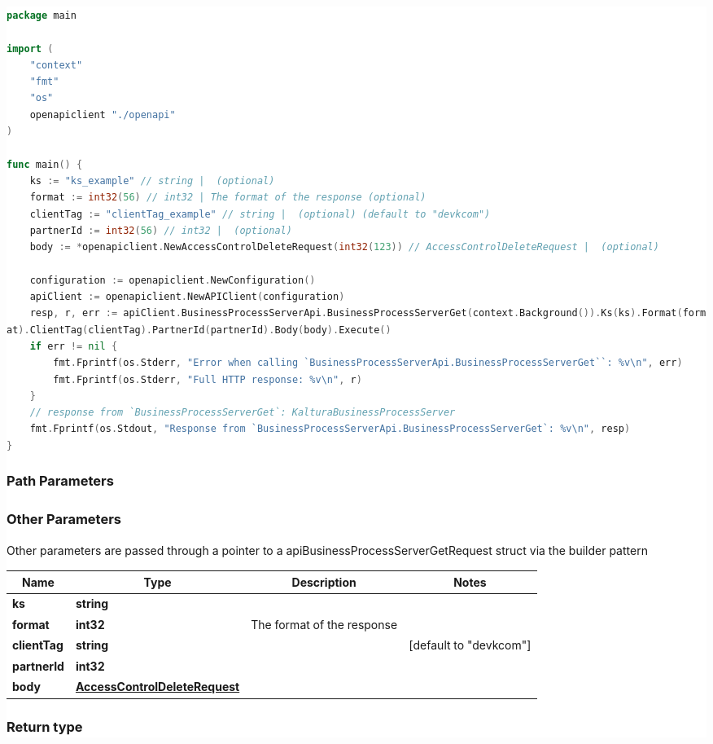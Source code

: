 ```go
package main

import (
    "context"
    "fmt"
    "os"
    openapiclient "./openapi"
)

func main() {
    ks := "ks_example" // string |  (optional)
    format := int32(56) // int32 | The format of the response (optional)
    clientTag := "clientTag_example" // string |  (optional) (default to "devkcom")
    partnerId := int32(56) // int32 |  (optional)
    body := *openapiclient.NewAccessControlDeleteRequest(int32(123)) // AccessControlDeleteRequest |  (optional)

    configuration := openapiclient.NewConfiguration()
    apiClient := openapiclient.NewAPIClient(configuration)
    resp, r, err := apiClient.BusinessProcessServerApi.BusinessProcessServerGet(context.Background()).Ks(ks).Format(format).ClientTag(clientTag).PartnerId(partnerId).Body(body).Execute()
    if err != nil {
        fmt.Fprintf(os.Stderr, "Error when calling `BusinessProcessServerApi.BusinessProcessServerGet``: %v\n", err)
        fmt.Fprintf(os.Stderr, "Full HTTP response: %v\n", r)
    }
    // response from `BusinessProcessServerGet`: KalturaBusinessProcessServer
    fmt.Fprintf(os.Stdout, "Response from `BusinessProcessServerApi.BusinessProcessServerGet`: %v\n", resp)
}
```

### Path Parameters



### Other Parameters

Other parameters are passed through a pointer to a apiBusinessProcessServerGetRequest struct via the builder pattern


Name | Type | Description  | Notes
------------- | ------------- | ------------- | -------------
 **ks** | **string** |  | 
 **format** | **int32** | The format of the response | 
 **clientTag** | **string** |  | [default to &quot;devkcom&quot;]
 **partnerId** | **int32** |  | 
 **body** | [**AccessControlDeleteRequest**](AccessControlDeleteRequest.md) |  | 

### Return type
